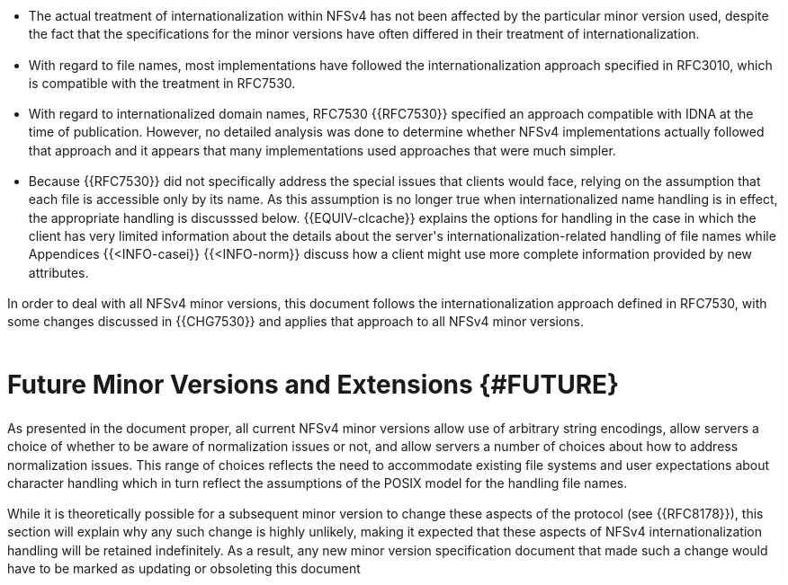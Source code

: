 
* The actual treatment of internationalization within NFSv4 has not
  been affected by the particular minor version used, despite the fact
  that the specifications for the minor versions have often differed
  in their treatment of internationalization.

* With regard to file names, most implementations have followed the
  internationalization approach
  specified in RFC3010, which is compatible with the treatment in
  RFC7530.

* With regard to internationalized domain names, RFC7530 {{RFC7530}}
  specified an approach compatible with IDNA at the time of
  publication.
  However, no detailed analysis was done to determine whether NFSv4
  implementations actually followed that approach and it appears that
  many implementations used approaches that were much simpler.

* Because {{RFC7530}} did not specifically address the special issues
  that clients would face, relying on the assumption that each file is
  accessible only by its name.
  As this assumption is no longer true when internationalized name
  handling is in effect, the appropriate handling is discusssed
  below. {{EQUIV-clcache}} explains the options for handling in the case
  in which the client has very limited information about the details
  about the server's internationalization-related handling of file
  names while Appendices {{<INFO-casei}} {{<INFO-norm}} discuss how a
  client might use more complete information provided by new
  attributes.

In order to deal with all NFSv4 minor versions, this document
follows the internationalization approach defined in RFC7530, with
some changes discussed in {{CHG7530}} and applies that
approach to all NFSv4 minor versions.


# Future Minor Versions and Extensions {#FUTURE}

As presented in the document proper, all current NFSv4 minor
versions allow use of
arbitrary string encodings, allow servers a choice of whether to
be aware of normalization issues or not, and allow servers a number
of choices about how to address normalization issues.  This range of
choices reflects the need to accommodate existing file systems and user
expectations about character handling which in turn reflect the
assumptions of the POSIX model for the handling file names.

While it is theoretically
possible for a subsequent minor version to change these aspects of
the protocol (see {{RFC8178}}), this section will
explain why any such change is highly unlikely, making it expected
that these aspects of NFSv4 internationalization handling will be
retained indefinitely.  As a result, any new minor
version specification document that made such a change would
have to be marked as updating or obsoleting this document
